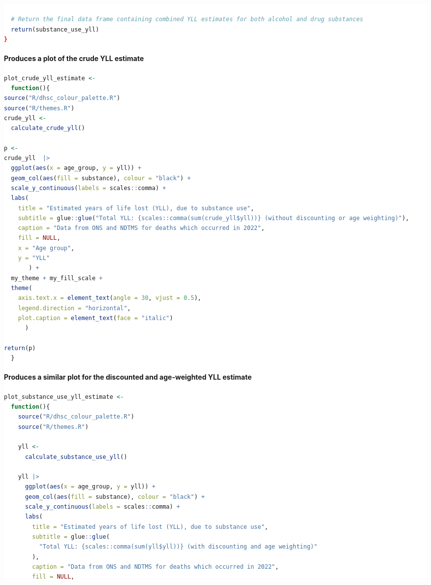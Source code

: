 ``` r

  # Return the final data frame containing combined YLL estimates for both alcohol and drug substances
  return(substance_use_yll)
}
```

#### Produces a plot of the crude YLL estimate

``` r
plot_crude_yll_estimate <- 
  function(){
source("R/dhsc_colour_palette.R")
source("R/themes.R")
crude_yll <-
  calculate_crude_yll()

p <- 
crude_yll  |> 
  ggplot(aes(x = age_group, y = yll)) +
  geom_col(aes(fill = substance), colour = "black") +
  scale_y_continuous(labels = scales::comma) +
  labs(
    title = "Estimated years of life lost (YLL), due to substance use",
    subtitle = glue::glue("Total YLL: {scales::comma(sum(crude_yll$yll))} (without discounting or age weighting)"),
    caption = "Data from ONS and NDTMS for deaths which occurred in 2022",
    fill = NULL,
    x = "Age group",
    y = "YLL"
       ) +
  my_theme + my_fill_scale +
  theme(
    axis.text.x = element_text(angle = 30, vjust = 0.5),
    legend.direction = "horizontal",
    plot.caption = element_text(face = "italic")
      )
  
return(p)
  }
```

#### Produces a similar plot for the discounted and age-weighted YLL estimate

``` r
plot_substance_use_yll_estimate <-
  function(){
    source("R/dhsc_colour_palette.R")
    source("R/themes.R")
    
    yll <-
      calculate_substance_use_yll()
    
    yll |>
      ggplot(aes(x = age_group, y = yll)) +
      geom_col(aes(fill = substance), colour = "black") +
      scale_y_continuous(labels = scales::comma) +
      labs(
        title = "Estimated years of life lost (YLL), due to substance use",
        subtitle = glue::glue(
          "Total YLL: {scales::comma(sum(yll$yll))} (with discounting and age weighting)"
        ),
        caption = "Data from ONS and NDTMS for deaths which occurred in 2022",
        fill = NULL,
```